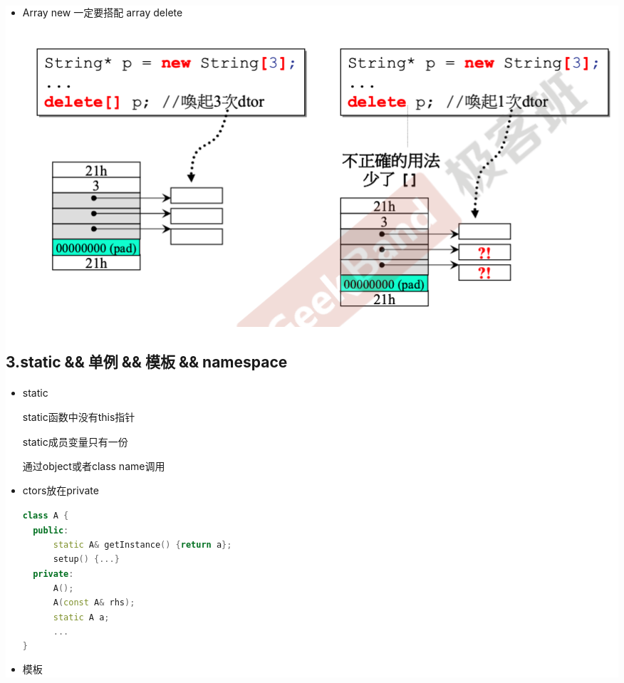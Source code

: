 - Array new 一定要搭配 array delete

  ![image-20200308170848023](C++%E9%9D%A2%E5%90%91%E5%AF%B9%E8%B1%A1.assets/image-20200308170848023.png)

  

## 3.static && 单例 && 模板 && namespace

- static

  static函数中没有this指针

  static成员变量只有一份

  通过object或者class name调用

- ctors放在private

  ```c++
  class A {
    public:
    	static A& getInstance() {return a};
    	setup() {...}
    private:
    	A();
    	A(const A& rhs);
    	static A a;
    	...
  }
  
  ```

  

- 模板
